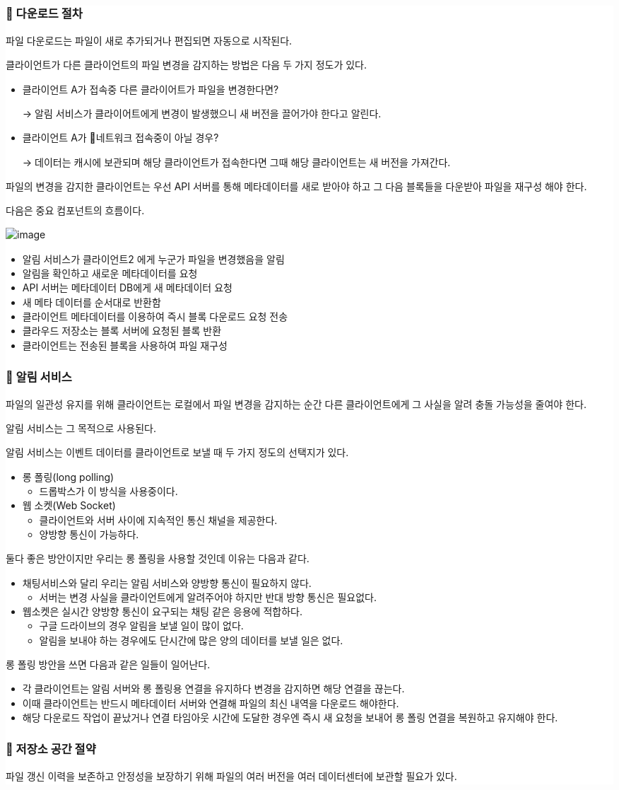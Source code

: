 
### 🎈 다운로드 절차
파일 다운로드는 파일이 새로 추가되거나 편집되면 자동으로 시작된다.

클라이언트가 다른 클라이언트의 파일 변경을 감지하는 방법은 다음 두 가지 정도가 있다.

- 클라이언트 A가 접속중 다른 클라이어트가 파일을 변경한다면?
  
  → 알림 서비스가 클라이어트에게 변경이 발생했으니 새 버전을 끌어가야 한다고 알린다.
- 클라이언트 A가 네트워크 접속중이 아닐 경우?
  
  → 데이터는 캐시에 보관되며 해당 클라이언트가 접속한다면 그때 해당 클라이언트는 새 버전을 가져간다.

파일의 변경을 감지한 클라이언트는 우선 API 서버를 통해 메타데이터를 새로 받아야 하고 그 다음 블록들을 다운받아 파일을 재구성 해야 한다.

다음은 중요 컴포넌트의 흐름이다.

![image](https://github.com/Songdoeon/Book_Study/assets/96420547/91c80470-ecf4-48fe-99a1-ccd1bd2d79bb)

- 알림 서비스가 클라이언트2 에게 누군가 파일을 변경했음을 알림
- 알림을 확인하고 새로운 메타데이터를 요청
- API 서버는 메타데이터 DB에게 새 메타데이터 요청
- 새 메타 데이터를 순서대로 반환함
- 클라이언트 메타데이터를 이용하여 즉시 블록 다운로드 요청 전송
- 클라우드 저장소는 블록 서버에 요청된 블록 반환
- 클라이언트는 전송된 블록을 사용하여 파일 재구성


### 🎈 알림 서비스
파일의 일관성 유지를 위해 클라이언트는 로컬에서 파일 변경을 감지하는 순간 다른 클라이언트에게 그 사실을 알려 충돌 가능성을 줄여야 한다.

알림 서비스는 그 목적으로 사용된다.

알림 서비스는 이벤트 데이터를 클라이언트로 보낼 때 두 가지 정도의 선택지가 있다.

- 롱 폴링(long polling)
  - 드롭박스가 이 방식을 사용중이다.
- 웹 소켓(Web Socket)
  - 클라이언트와 서버 사이에 지속적인 통신 채널을 제공한다.
  - 양방향 통신이 가능하다.

둘다 좋은 방안이지만 우리는 롱 폴링을 사용할 것인데 이유는 다음과 같다.

- 채팅서비스와 달리 우리는 알림 서비스와 양방향 통신이 필요하지 않다.
  - 서버는 변경 사실을 클라이언트에게 알려주어야 하지만 반대 방향 통신은 필요없다.
- 웹소켓은 실시간 양방향 통신이 요구되는 채팅 같은 응용에 적합하다.
  - 구글 드라이브의 경우 알림을 보낼 일이 많이 없다.
  - 알림을 보내야 하는 경우에도 단시간에 많은 양의 데이터를 보낼 일은 없다.

롱 폴링 방안을 쓰면 다음과 같은 일들이 일어난다.

- 각 클라이언트는 알림 서버와 롱 폴링용 연결을 유지하다 변경을 감지하면 해당 연결을 끊는다.
- 이때 클라이언트는 반드시 메타데이터 서버와 연결해 파일의 최신 내역을 다운로드 해야한다.
- 해당 다운로드 작업이 끝났거나 연결 타임아웃 시간에 도달한 경우엔 즉시 새 요청을 보내어 롱 폴링 연결을 복원하고 유지해야 한다.

### 🎈 저장소 공간 절약
파일 갱신 이력을 보존하고 안정성을 보장하기 위해 파일의 여러 버전을 여러 데이터센터에 보관할 필요가 있다.
